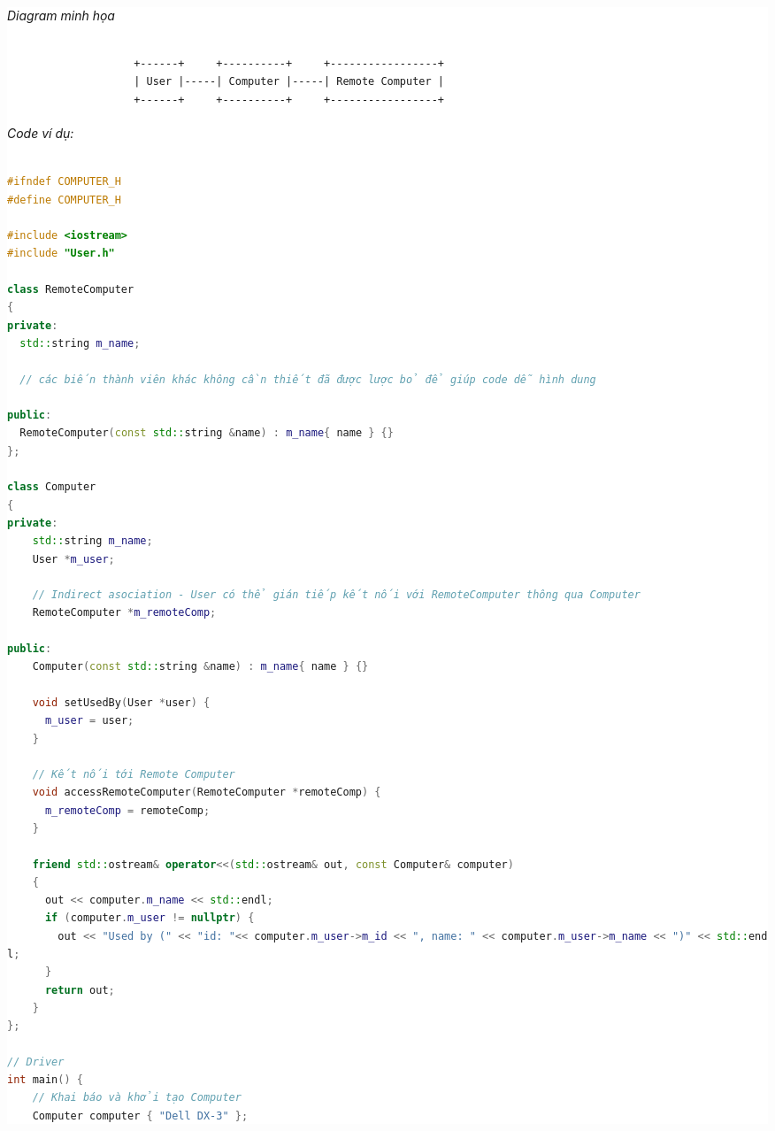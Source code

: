 <h6>Diagram minh họa</h6>

```
                    +------+     +----------+     +-----------------+
                    | User |-----| Computer |-----| Remote Computer |
                    +------+     +----------+     +-----------------+
```

<h6>Code ví dụ:</h6>

```c++
#ifndef COMPUTER_H
#define COMPUTER_H

#include <iostream>
#include "User.h"

class RemoteComputer
{
private:
  std::string m_name;

  // các biến thành viên khác không cần thiết đã được lược bỏ để giúp code dễ hình dung

public:
  RemoteComputer(const std::string &name) : m_name{ name } {}
};

class Computer
{
private:
    std::string m_name;
    User *m_user;

    // Indirect asociation - User có thể gián tiếp kết nối với RemoteComputer thông qua Computer
    RemoteComputer *m_remoteComp;

public:
    Computer(const std::string &name) : m_name{ name } {}

    void setUsedBy(User *user) {
      m_user = user;
    }

    // Kết nối tới Remote Computer
    void accessRemoteComputer(RemoteComputer *remoteComp) {
      m_remoteComp = remoteComp;
    }

    friend std::ostream& operator<<(std::ostream& out, const Computer& computer)
    {
      out << computer.m_name << std::endl;
      if (computer.m_user != nullptr) {
        out << "Used by (" << "id: "<< computer.m_user->m_id << ", name: " << computer.m_user->m_name << ")" << std::endl;
      }
      return out;
    }
};

// Driver
int main() {
    // Khai báo và khởi tạo Computer
    Computer computer { "Dell DX-3" };

```